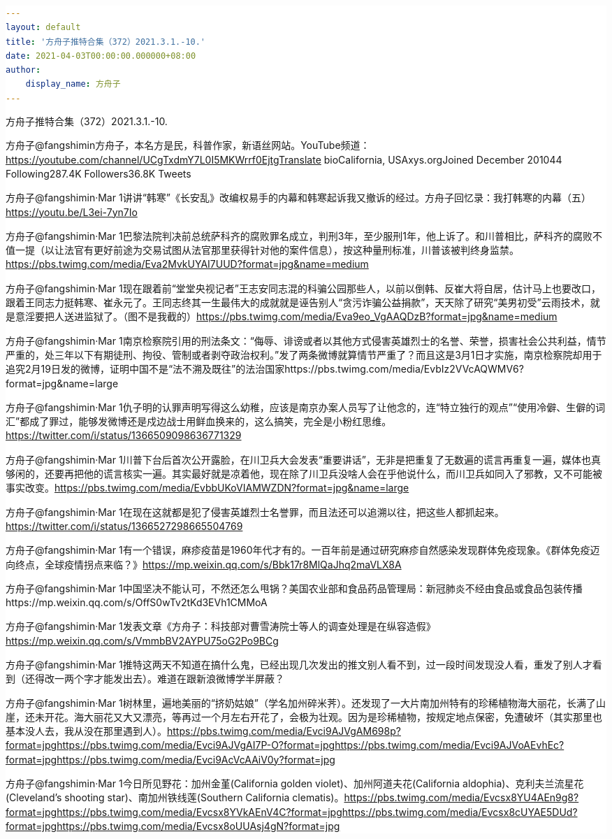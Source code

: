 ```yaml
---
layout: default
title: '方舟子推特合集（372）2021.3.1.-10.'
date: 2021-04-03T00:00:00.000000+08:00
author:
    display_name: 方舟子
---
```


方舟子推特合集（372）2021.3.1.-10.

方舟子@fangshimin方舟子，本名方是民，科普作家，新语丝网站。YouTube频道：https://youtube.com/channel/UCgTxdmY7L0I5MKWrrf0EjtgTranslate bioCalifornia, USAxys.orgJoined December 201044 Following287.4K Followers36.8K Tweets

方舟子@fangshimin·Mar 1讲讲“韩寒”《长安乱》改编权易手的内幕和韩寒起诉我又撤诉的经过。方舟子回忆录：我打韩寒的内幕（五）https://youtu.be/L3ei-7yn7Io

方舟子@fangshimin·Mar 1巴黎法院判决前总统萨科齐的腐败罪名成立，判刑3年，至少服刑1年，他上诉了。和川普相比，萨科齐的腐败不值一提（以让法官有更好前途为交易试图从法官那里获得针对他的案件信息），按这种量刑标准，川普该被判终身监禁。https://pbs.twimg.com/media/Eva2MvkUYAI7UUD?format=jpg&name=medium

方舟子@fangshimin·Mar 1现在跟着前“堂堂央视记者”王志安同志混的科骗公园那些人，以前以倒韩、反崔大将自居，估计马上也要改口，跟着王同志力挺韩寒、崔永元了。王同志终其一生最伟大的成就就是诬告别人“贪污诈骗公益捐款”，天天除了研究“美男初受”云雨技术，就是意淫要把人送进监狱了。（图不是我截的）https://pbs.twimg.com/media/Eva9eo_VgAAQDzB?format=jpg&name=medium

方舟子@fangshimin·Mar 1南京检察院引用的刑法条文：“侮辱、诽谤或者以其他方式侵害英雄烈士的名誉、荣誉，损害社会公共利益，情节严重的，处三年以下有期徒刑、拘役、管制或者剥夺政治权利。”发了两条微博就算情节严重了？而且这是3月1日才实施，南京检察院却用于追究2月19日发的微博，证明中国不是“法不溯及既往”的法治国家https://pbs.twimg.com/media/EvbIz2VVcAQWMV6?format=jpg&name=large

方舟子@fangshimin·Mar 1仇子明的认罪声明写得这么幼稚，应该是南京办案人员写了让他念的，连“特立独行的观点”“使用冷僻、生僻的词汇”都成了罪过，能够发微博还是戍边战士用鲜血换来的，这么搞笑，完全是小粉红思维。https://twitter.com/i/status/1366509098636771329

方舟子@fangshimin·Mar 1川普下台后首次公开露脸，在川卫兵大会发表“重要讲话”，无非是把重复了无数遍的谎言再重复一遍，媒体也真够闲的，还要再把他的谎言核实一遍。其实最好就是凉着他，现在除了川卫兵没啥人会在乎他说什么，而川卫兵如同入了邪教，又不可能被事实改变。https://pbs.twimg.com/media/EvbbUKoVIAMWZDN?format=jpg&name=large

方舟子@fangshimin·Mar 1在现在这就都是犯了侵害英雄烈士名誉罪，而且法还可以追溯以往，把这些人都抓起来。https://twitter.com/i/status/1366527298665504769

方舟子@fangshimin·Mar 1有一个错误，麻疹疫苗是1960年代才有的。一百年前是通过研究麻疹自然感染发现群体免疫现象。《群体免疫迈向终点，全球疫情拐点来临？》https://mp.weixin.qq.com/s/Bbk17r8MlQaJhq2maVLX8A

方舟子@fangshimin·Mar 1中国坚决不能认可，不然还怎么甩锅？美国农业部和食品药品管理局：新冠肺炎不经由食品或食品包装传播https://mp.weixin.qq.com/s/OffS0wTv2tKd3EVh1CMMoA

方舟子@fangshimin·Mar 1发表文章《方舟子：科技部对曹雪涛院士等人的调查处理是在纵容造假》https://mp.weixin.qq.com/s/VmmbBV2AYPU75oG2Po9BCg

方舟子@fangshimin·Mar 1推特这两天不知道在搞什么鬼，已经出现几次发出的推文别人看不到，过一段时间发现没人看，重发了别人才看到（还得改一两个字才能发出去）。难道在跟新浪微博学半屏蔽？

方舟子@fangshimin·Mar 1树林里，遍地美丽的“挤奶姑娘”（学名加州碎米荠）。还发现了一大片南加州特有的珍稀植物海大丽花，长满了山崖，还未开花。海大丽花又大又漂亮，等再过一个月左右开花了，会极为壮观。因为是珍稀植物，按规定地点保密，免遭破坏（其实那里也基本没人去，我从没在那里遇到人）。https://pbs.twimg.com/media/Evci9AJVgAM698p?format=jpghttps://pbs.twimg.com/media/Evci9AJVgAI7P-O?format=jpghttps://pbs.twimg.com/media/Evci9AJVoAEvhEc?format=jpghttps://pbs.twimg.com/media/Evci9AcVcAAiV0y?format=jpg

方舟子@fangshimin·Mar 1今日所见野花：加州金堇(California golden violet)、加州阿道夫花(California aldophia)、克利夫兰流星花(Cleveland’s shooting star)、南加州铁线莲(Southern California clematis)。https://pbs.twimg.com/media/Evcsx8YU4AEn9g8?format=jpghttps://pbs.twimg.com/media/Evcsx8YVkAEnV4C?format=jpghttps://pbs.twimg.com/media/Evcsx8cUYAE5DUd?format=jpghttps://pbs.twimg.com/media/Evcsx8oUUAsj4gN?format=jpg
